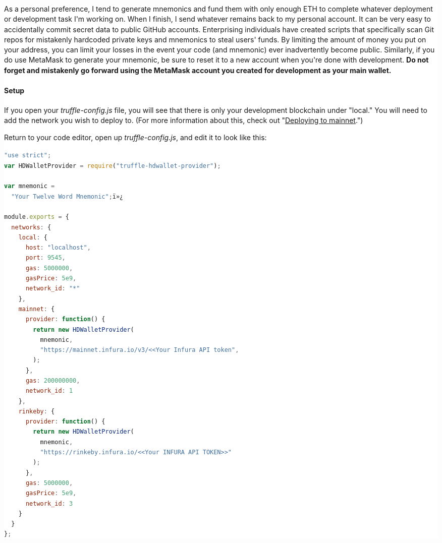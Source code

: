 As a personal preference, I tend to generate mnemonics and fund them
with only enough ETH to complete whatever deployment or development task
I'm working on. When I finish, I send whatever remains back to my
personal account. It can be very easy to accidentally commit secret data
to public GitHub accounts. Enterprising individuals have created scripts
that specifically scan Git repos for mistakenly hardcoded private keys
and mnemonics to steal users' funds. By limiting the amount of money you
put on your address, you can limit your losses in the event your code
(and mnemonic) ever inadvertently become public. Similarly, if you do
use MetaMask to generate your mnemonic, be sure to reset it to a new
account when you're done with development. **Do not forget and mistakenly go forward using the MetaMask account you created for development as your main wallet.**

#### Setup

If you open your _truffle-config.js_ file, you will see that there is
only your development blockchain under "local." You will need to add the
network you wish to deploy to. (For more information about this, check
out "[Deploying to mainnet](https://docs.zeppelinos.org/docs/mainnet).")

Return to your code editor, open up _truffle-config.js_, and edit it
to look like this:

```javascript
"use strict";
var HDWalletProvider = require("truffle-hdwallet-provider");

var mnemonic =
  "Your Twelve Word Mnemonic";ï»¿

module.exports = {
  networks: {
    local: {
      host: "localhost",
      port: 9545,
      gas: 5000000,
      gasPrice: 5e9,
      network_id: "*"
    },
    mainnet: {
      provider: function() {
        return new HDWalletProvider(
          mnemonic,
          "https://mainnet.infura.io/v3/<<Your Infura API token",
        );
      },
      gas: 200000000,
      network_id: 1
    },
    rinkeby: {
      provider: function() {
        return new HDWalletProvider(
          mnemonic,
          "https://rinkeby.infura.io/<<Your INFURA API TOKEN>>"
        );
      },
      gas: 5000000,
      gasPrice: 5e9,
      network_id: 3
    }
  }
};
```
